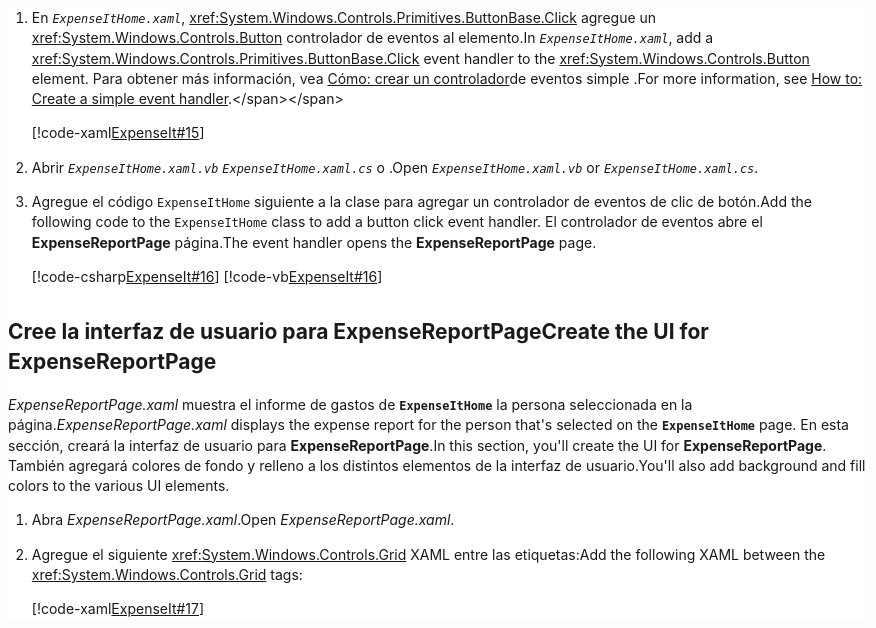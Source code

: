 1. <span data-ttu-id="2c31f-255">En *`ExpenseItHome.xaml`*, <xref:System.Windows.Controls.Primitives.ButtonBase.Click> agregue un <xref:System.Windows.Controls.Button> controlador de eventos al elemento.</span><span class="sxs-lookup"><span data-stu-id="2c31f-255">In *`ExpenseItHome.xaml`*, add a <xref:System.Windows.Controls.Primitives.ButtonBase.Click> event handler to the <xref:System.Windows.Controls.Button> element.</span></span> <span data-ttu-id="2c31f-256">Para obtener más información, vea [Cómo: crear un controlador](https://docs.microsoft.com/previous-versions/visualstudio/visual-studio-2010/bb675300(v=vs.100))de eventos simple .</span><span class="sxs-lookup"><span data-stu-id="2c31f-256">For more information, see [How to: Create a simple event handler](https://docs.microsoft.com/previous-versions/visualstudio/visual-studio-2010/bb675300(v=vs.100)).</span></span>

    [!code-xaml[ExpenseIt#15](~/samples/snippets/csharp/VS_Snippets_Wpf/ExpenseIt/CSharp/ExpenseIt6/ExpenseItHome.xaml#15)]

2. <span data-ttu-id="2c31f-257">Abrir *`ExpenseItHome.xaml.vb`* *`ExpenseItHome.xaml.cs`* o .</span><span class="sxs-lookup"><span data-stu-id="2c31f-257">Open *`ExpenseItHome.xaml.vb`* or *`ExpenseItHome.xaml.cs`*.</span></span>

3. <span data-ttu-id="2c31f-258">Agregue el código `ExpenseItHome` siguiente a la clase para agregar un controlador de eventos de clic de botón.</span><span class="sxs-lookup"><span data-stu-id="2c31f-258">Add the following code to the `ExpenseItHome` class to add a button click event handler.</span></span> <span data-ttu-id="2c31f-259">El controlador de eventos abre el **ExpenseReportPage** página.</span><span class="sxs-lookup"><span data-stu-id="2c31f-259">The event handler opens the **ExpenseReportPage** page.</span></span>

    [!code-csharp[ExpenseIt#16](~/samples/snippets/csharp/VS_Snippets_Wpf/ExpenseIt/CSharp/ExpenseIt6/ExpenseItHome.xaml.cs#16)]
    [!code-vb[ExpenseIt#16](~/samples/snippets/visualbasic/VS_Snippets_Wpf/ExpenseIt/VB/ExpenseIt6/ExpenseItHome.xaml.vb#16)]

## <a name="create-the-ui-for-expensereportpage"></a><span data-ttu-id="2c31f-260">Cree la interfaz de usuario para ExpenseReportPage</span><span class="sxs-lookup"><span data-stu-id="2c31f-260">Create the UI for ExpenseReportPage</span></span>

<span data-ttu-id="2c31f-261">*ExpenseReportPage.xaml* muestra el informe de gastos de **`ExpenseItHome`** la persona seleccionada en la página.</span><span class="sxs-lookup"><span data-stu-id="2c31f-261">*ExpenseReportPage.xaml* displays the expense report for the person that's selected on the **`ExpenseItHome`** page.</span></span> <span data-ttu-id="2c31f-262">En esta sección, creará la interfaz de usuario para **ExpenseReportPage**.</span><span class="sxs-lookup"><span data-stu-id="2c31f-262">In this section, you'll create the UI for **ExpenseReportPage**.</span></span> <span data-ttu-id="2c31f-263">También agregará colores de fondo y relleno a los distintos elementos de la interfaz de usuario.</span><span class="sxs-lookup"><span data-stu-id="2c31f-263">You'll also add background and fill colors to the various UI elements.</span></span>

1. <span data-ttu-id="2c31f-264">Abra *ExpenseReportPage.xaml*.</span><span class="sxs-lookup"><span data-stu-id="2c31f-264">Open *ExpenseReportPage.xaml*.</span></span>

2. <span data-ttu-id="2c31f-265">Agregue el siguiente <xref:System.Windows.Controls.Grid> XAML entre las etiquetas:</span><span class="sxs-lookup"><span data-stu-id="2c31f-265">Add the following XAML between the <xref:System.Windows.Controls.Grid> tags:</span></span>

    [!code-xaml[ExpenseIt#17](~/samples/snippets/csharp/VS_Snippets_Wpf/ExpenseIt/CSharp/ExpenseIt6/ExpenseReportPage.xaml#17)]
